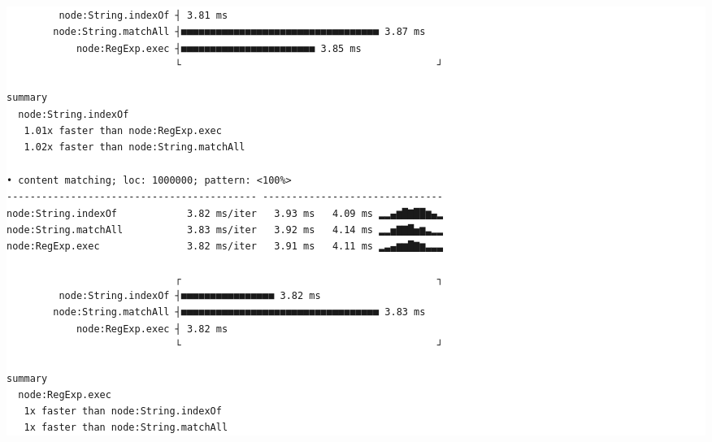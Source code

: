 ```shell
         node:String.indexOf ┤ 3.81 ms
        node:String.matchAll ┤■■■■■■■■■■■■■■■■■■■■■■■■■■■■■■■■■■ 3.87 ms
            node:RegExp.exec ┤■■■■■■■■■■■■■■■■■■■■■■■ 3.85 ms
                             └                                            ┘

summary
  node:String.indexOf
   1.01x faster than node:RegExp.exec
   1.02x faster than node:String.matchAll

• content matching; loc: 1000000; pattern: <100%>
------------------------------------------- -------------------------------
node:String.indexOf            3.82 ms/iter   3.93 ms   4.09 ms ▂▂▄▆█▇██▆▄▂
node:String.matchAll           3.83 ms/iter   3.92 ms   4.14 ms ▂▂▅▇▇█▅▆▃▂▂
node:RegExp.exec               3.82 ms/iter   3.91 ms   4.11 ms ▂▃▄▆▆█▇▆▃▃▃

                             ┌                                            ┐
         node:String.indexOf ┤■■■■■■■■■■■■■■■■ 3.82 ms
        node:String.matchAll ┤■■■■■■■■■■■■■■■■■■■■■■■■■■■■■■■■■■ 3.83 ms
            node:RegExp.exec ┤ 3.82 ms
                             └                                            ┘

summary
  node:RegExp.exec
   1x faster than node:String.indexOf
   1x faster than node:String.matchAll
```
